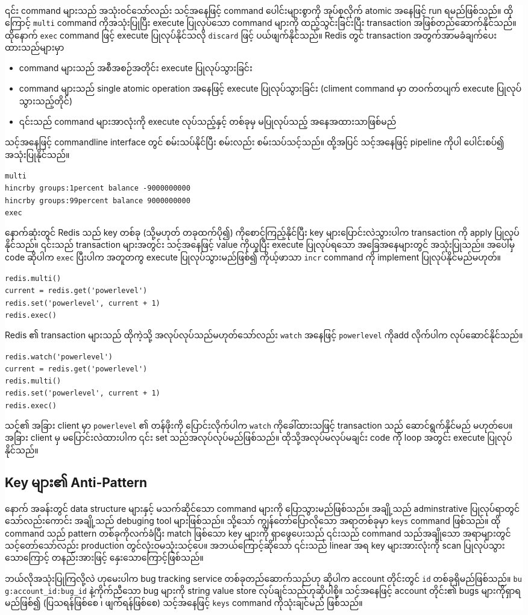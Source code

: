 ၎င်း command များသည် အသုံးဝင်သော်လည်း သင့်အနေဖြင့် command ပေါင်းများစွာကို အုပ်စုလိုက် atomic အနေဖြင့် run ရမည်ဖြစ်သည်။ ထိုကြောင့် `multi` command ကိုအသုံးပြုပြီး execute ပြုလုပ်သော command များကို ထည့်သွင်းခြင်းပြီး  transaction အဖြစ်တည်ဆောက်နိုင်သည်။ ထိုနောက် `exec` command ဖြင့် execute ပြုလုပ်နိုင်သလို `discard` ဖြင့် ပယ်ဖျက်နိုင်သည်။ Redis တွင် transaction အတွက်အာမခံချက်ပေးထားသည်များမှာ


* command များသည် အစီအစဉ်အတိုင်း execute ပြုလုပ်သွားခြင်း

* command များသည် single atomic operation အနေဖြင့် execute ပြုလုပ်သွားခြင်း (climent command မှာ တဝက်တပျက် execute ပြုလုပ်သွားသည့်တိုင်)

* ၎င်းသည် command များအာလုံးကို execute လုပ်သည့်နှင့် တစ်ခုမှ မပြုလုပ်သည့် အနေအထားသာဖြစ်မည်

သင့်အနေဖြင့် commandline interface တွင် စမ်းသပ်နိုင်ပြီး စမ်းလည်း စမ်းသပ်သင့်သည်။ ထို့အပြင် သင့်အနေဖြင့် pipeline ကိုပါ ပေါင်းစပ်၍ အသုံးပြုနိုင်သည်။

	multi
	hincrby groups:1percent balance -9000000000
	hincrby groups:99percent balance 9000000000
	exec

နောက်ဆုံးတွင် Redis သည် key တစ်ခု (သို့မဟုတ် တခုထက်ပို၍) ကိုစောင့်ကြည့်နိုင်ပြီး key များပြောင်းလဲသွားပါက transaction ကို apply ပြုလုပ်နိုင်သည်။ ၎င်းသည် transaction များအတွင်း သင့်အနေဖြင့် value ကိုယူပြီး execute ပြုလုပ်ရသော အခြေအနေများတွင် အသုံးပြုသည်။ အပေါ်မှ code ဆိုပါက `exec` ပြီးပါက အတူတကွ execute ပြုလုပ်သွားမည်ဖြစ်၍ ကိုယ့်ဖာသာ `incr` command ကို implement ပြုလုပ်နိုင်မည်မဟုတ်။ 

	redis.multi()
	current = redis.get('powerlevel')
	redis.set('powerlevel', current + 1)
	redis.exec()

Redis ၏ transaction များသည် ထိုကဲ့သို့ အလုပ်လုပ်သည်မဟုတ်သော်လည်း `watch` အနေဖြင့် `powerlevel` ကိုadd လိုက်ပါက လုပ်ဆောင်နိုင်သည်။

	redis.watch('powerlevel')
	current = redis.get('powerlevel')
	redis.multi()
	redis.set('powerlevel', current + 1)
	redis.exec()

သင့်၏ အခြား client မှာ `powerlevel` ၏ တန်ဖိုးကို ပြောင်းလိုက်ပါက `watch` ကိုခေါ်ထားသဖြင့် transaction သည် ဆောင်ရွက်နိုင်မည် မဟုတ်ပေ။ အခြား client မှ မပြောင်းလဲထားပါက ၎င်း set သည်အလုပ်လုပ်မည်ဖြစ်သည်။ ထိုသို့အလုပ်မလုပ်မချင်း code ကို loop အတွင်း execute ပြုလုပ်နိုင်သည်။

## Key များ၏ Anti-Pattern

နောက် အခန်းတွင် data structure များနှင့် မသက်ဆိုင်သော command များကို ပြောသွားမည်ဖြစ်သည်။ အချို့သည် adminstrative ပြုလုပ်ရာတွင်သော်လည်းကောင်း အချို့သည် debuging tool များဖြစ်သည်။ သို့သော် ကျွန်တော်ပြောလိုသော အရာတစ်ခုမှာ `keys` command ဖြစ်သည်။ ထို command သည် pattern တစ်ခုကိုလက်ခံပြီး match ဖြစ်သော key များကို ရှာဖွေပေးသည် ၎င်းသည် command သည်အချိုသော အရာများတွင် သင့်တော်သော်လည်း production တွင်လုံးဝမသုံးသင့်ပေ။ အဘယ်ကြောင့်ဆိုသော် ၎င်းသည် linear အရ key များအားလုံးကို scan ပြုလုပ်သွားသောကြောင့် တနည်းအားဖြင့် နှေးသောကြောင့်ဖြစ်သည်။

ဘယ်လိုအသုံးပြုကြလို့လဲ ဟုမေးပါက bug tracking service တစ်ခုတည်ဆောက်သည်ဟု ဆိုပါက account တိုင်းတွင် `id` တစ်ခုရှိမည်ဖြစ်သည်။ `bug:account_id:bug_id` နဲ့ကိုက်ညီသော bug များကို string value store လုပ်ချင်သည်ဟုဆိုပါစို့။ သင့်အနေဖြင့် account တိုင်း၏ bugs များကိုရှာရမည်ဖြစ်၍ (ပြသရန်ဖြစ်စေ ၊ ဖျက်ရန်ဖြစ်စေ) သင့်အနေဖြင့် `keys` command ကိုသုံးချင်မည် ဖြစ်သည်။

